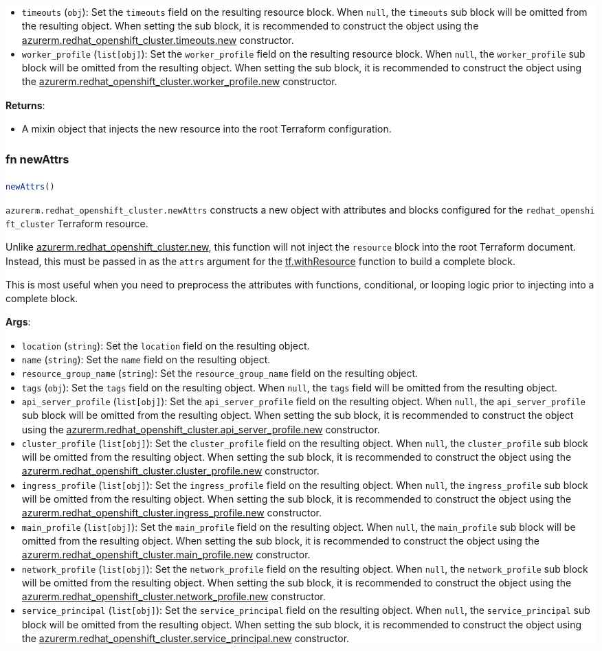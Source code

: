   - `timeouts` (`obj`): Set the `timeouts` field on the resulting resource block. When `null`, the `timeouts` sub block will be omitted from the resulting object. When setting the sub block, it is recommended to construct the object using the [azurerm.redhat_openshift_cluster.timeouts.new](#fn-timeoutsnew) constructor.
  - `worker_profile` (`list[obj]`): Set the `worker_profile` field on the resulting resource block. When `null`, the `worker_profile` sub block will be omitted from the resulting object. When setting the sub block, it is recommended to construct the object using the [azurerm.redhat_openshift_cluster.worker_profile.new](#fn-worker_profilenew) constructor.

**Returns**:
- A mixin object that injects the new resource into the root Terraform configuration.


### fn newAttrs

```ts
newAttrs()
```


`azurerm.redhat_openshift_cluster.newAttrs` constructs a new object with attributes and blocks configured for the `redhat_openshift_cluster`
Terraform resource.

Unlike [azurerm.redhat_openshift_cluster.new](#fn-new), this function will not inject the `resource`
block into the root Terraform document. Instead, this must be passed in as the `attrs` argument for the
[tf.withResource](https://github.com/tf-libsonnet/core/tree/main/docs#fn-withresource) function to build a complete block.

This is most useful when you need to preprocess the attributes with functions, conditional, or looping logic prior to
injecting into a complete block.

**Args**:
  - `location` (`string`): Set the `location` field on the resulting object.
  - `name` (`string`): Set the `name` field on the resulting object.
  - `resource_group_name` (`string`): Set the `resource_group_name` field on the resulting object.
  - `tags` (`obj`): Set the `tags` field on the resulting object. When `null`, the `tags` field will be omitted from the resulting object.
  - `api_server_profile` (`list[obj]`): Set the `api_server_profile` field on the resulting object. When `null`, the `api_server_profile` sub block will be omitted from the resulting object. When setting the sub block, it is recommended to construct the object using the [azurerm.redhat_openshift_cluster.api_server_profile.new](#fn-api_server_profilenew) constructor.
  - `cluster_profile` (`list[obj]`): Set the `cluster_profile` field on the resulting object. When `null`, the `cluster_profile` sub block will be omitted from the resulting object. When setting the sub block, it is recommended to construct the object using the [azurerm.redhat_openshift_cluster.cluster_profile.new](#fn-cluster_profilenew) constructor.
  - `ingress_profile` (`list[obj]`): Set the `ingress_profile` field on the resulting object. When `null`, the `ingress_profile` sub block will be omitted from the resulting object. When setting the sub block, it is recommended to construct the object using the [azurerm.redhat_openshift_cluster.ingress_profile.new](#fn-ingress_profilenew) constructor.
  - `main_profile` (`list[obj]`): Set the `main_profile` field on the resulting object. When `null`, the `main_profile` sub block will be omitted from the resulting object. When setting the sub block, it is recommended to construct the object using the [azurerm.redhat_openshift_cluster.main_profile.new](#fn-main_profilenew) constructor.
  - `network_profile` (`list[obj]`): Set the `network_profile` field on the resulting object. When `null`, the `network_profile` sub block will be omitted from the resulting object. When setting the sub block, it is recommended to construct the object using the [azurerm.redhat_openshift_cluster.network_profile.new](#fn-network_profilenew) constructor.
  - `service_principal` (`list[obj]`): Set the `service_principal` field on the resulting object. When `null`, the `service_principal` sub block will be omitted from the resulting object. When setting the sub block, it is recommended to construct the object using the [azurerm.redhat_openshift_cluster.service_principal.new](#fn-service_principalnew) constructor.